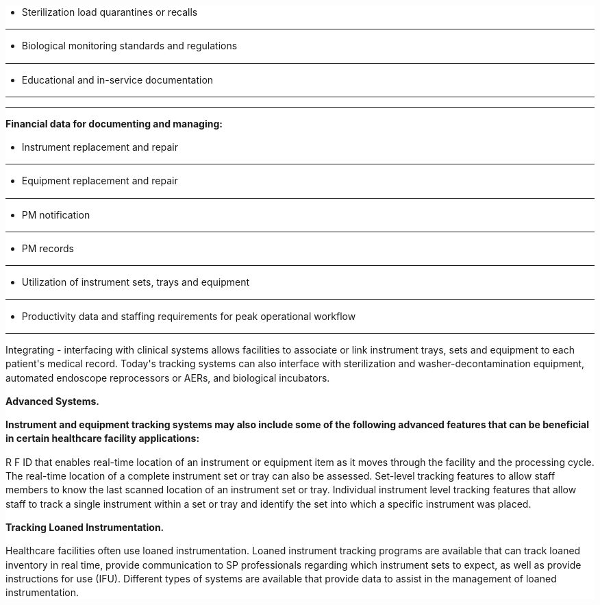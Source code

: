-   Sterilization load quarantines or recalls

***

-   Biological monitoring standards and regulations

***

-   Educational and in-service documentation

***

***

**Financial data for documenting and managing:**

-   Instrument replacement and repair

***

-   Equipment replacement and repair

***

-   PM notification

***

-   PM records

***

-   Utilization of instrument sets, trays and equipment

***

-   Productivity data and staffing requirements for peak operational workflow

***

Integrating - interfacing with clinical systems allows facilities to associate or link instrument trays, sets and equipment to each patient's medical record. Today's tracking systems can also interface with sterilization and washer-decontamination equipment, automated endoscope reprocessors or AERs, and biological incubators.

**Advanced Systems.**

**Instrument and equipment tracking systems may also include some of the following advanced features that can be beneficial in certain healthcare facility applications:**

R F ID that enables real-time location of an instrument or equipment item as it moves through the facility and the processing cycle. The real-time location of a complete instrument set or tray can also be assessed. Set-level tracking features to allow staff members to know the last scanned location of an instrument set or tray. Individual instrument level tracking features that allow staff to track a single instrument within a set or tray and identify the set into which a specific instrument was placed.

**Tracking Loaned Instrumentation.**

Healthcare facilities often use loaned instrumentation. Loaned instrument tracking programs are available that can track loaned inventory in real time, provide communication to SP professionals regarding which instrument sets to expect, as well as provide instructions for use (IFU). Different types of systems are available that provide data to assist in the management of loaned instrumentation.
